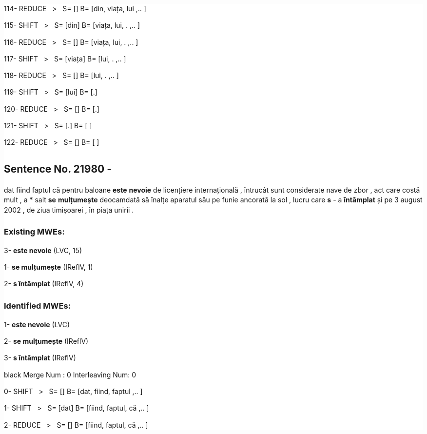 

114- REDUCE&nbsp;&nbsp;&nbsp;>&nbsp;&nbsp;&nbsp;S= []   B= [din, viața, lui ,.. ]



115- SHIFT&nbsp;&nbsp;&nbsp;>&nbsp;&nbsp;&nbsp;S= [din]   B= [viața, lui, . ,.. ]



116- REDUCE&nbsp;&nbsp;&nbsp;>&nbsp;&nbsp;&nbsp;S= []   B= [viața, lui, . ,.. ]



117- SHIFT&nbsp;&nbsp;&nbsp;>&nbsp;&nbsp;&nbsp;S= [viața]   B= [lui, . ,.. ]



118- REDUCE&nbsp;&nbsp;&nbsp;>&nbsp;&nbsp;&nbsp;S= []   B= [lui, . ,.. ]



119- SHIFT&nbsp;&nbsp;&nbsp;>&nbsp;&nbsp;&nbsp;S= [lui]   B= [.]



120- REDUCE&nbsp;&nbsp;&nbsp;>&nbsp;&nbsp;&nbsp;S= []   B= [.]



121- SHIFT&nbsp;&nbsp;&nbsp;>&nbsp;&nbsp;&nbsp;S= [.]   B= [ ]



122- REDUCE&nbsp;&nbsp;&nbsp;>&nbsp;&nbsp;&nbsp;S= []   B= [ ]

## Sentence No. 21980 - 
dat fiind faptul că pentru baloane **este** **nevoie** de licențiere internațională , întrucât sunt considerate nave de zbor , act care costă mult , a * salt **se** **mulțumește** deocamdată să înalțe aparatul său pe funie ancorată la sol , lucru care **s** - a **întâmplat** și pe 3 august 2002 , de ziua timișoarei , în piața unirii . 
### Existing MWEs: 
3- **este nevoie** (LVC, 15)

1- **se mulțumește** (IReflV, 1)

2- **s întâmplat** (IReflV, 4)

### Identified MWEs: 
1- **este nevoie** (LVC)

2- **se mulțumește** (IReflV)

3- **s întâmplat** (IReflV)

black Merge Num : 0 Interleaving Num: 0


0- SHIFT&nbsp;&nbsp;&nbsp;>&nbsp;&nbsp;&nbsp;S= []   B= [dat, fiind, faptul ,.. ]



1- SHIFT&nbsp;&nbsp;&nbsp;>&nbsp;&nbsp;&nbsp;S= [dat]   B= [fiind, faptul, că ,.. ]



2- REDUCE&nbsp;&nbsp;&nbsp;>&nbsp;&nbsp;&nbsp;S= []   B= [fiind, faptul, că ,.. ]
